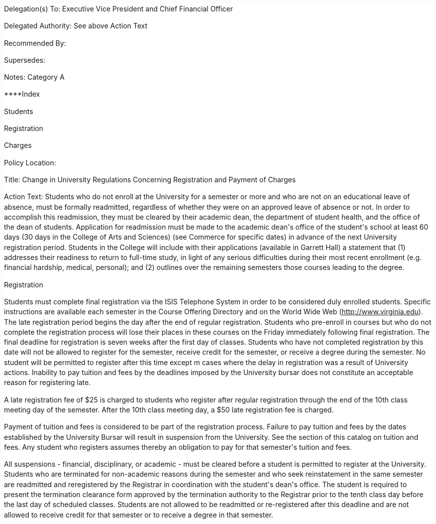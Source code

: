 Delegation(s) To: Executive Vice President and Chief Financial Officer

Delegated Authority: See above Action Text

Recommended By:

Supersedes:

Notes: Category A

\*\*\*\*Index

Students

Registration

Charges

Policy Location:

Title: Change in University Regulations Concerning Registration and Payment of Charges

Action Text: Students who do not enroll at the University for a semester or more and who are not on an educational leave of absence, must be formally readmitted, regardless of whether they were on an approved leave of absence or not. In order to accomplish this readmission, they must be cleared by their academic dean, the department of student health, and the office of the dean of students. Application for readmission must be made to the academic dean's office of the student's school at least 60 days (30 days in the College of Arts and Sciences) (see Commerce for specific dates) in advance of the next University registration period. Students in the College will include with their applications (available in Garrett Hall) a statement that (1) addresses their readiness to return to full-time study, in light of any serious difficulties during their most recent enrollment (e.g. financial hardship, medical, personal); and (2) outlines over the remaining semesters those courses leading to the degree.

Registration

Students must complete final registration via the ISIS Telephone System in order to be considered duly enrolled students. Specific instructions are available each semester in the Course Offering Directory and on the World Wide Web (http://www.virginia.edu). The late registration period begins the day after the end of regular registration. Students who pre-enroll in courses but who do not complete the registration process will lose their places in these courses on the Friday immediately following final registration. The final deadline for registration is seven weeks after the first day of classes. Students who have not completed registration by this date will not be allowed to register for the semester, receive credit for the semester, or receive a degree during the semester. No student will be permitted to register after this time except m cases where the delay in registration was a result of University actions. Inability to pay tuition and fees by the deadlines imposed by the University bursar does not constitute an acceptable reason for registering late.

A late registration fee of $25 is charged to students who register after regular registration through the end of the 10th class meeting day of the semester. After the 10th class meeting day, a $50 late registration fee is charged.

Payment of tuition and fees is considered to be part of the registration process. Failure to pay tuition and fees by the dates established by the University Bursar will result in suspension from the University. See the section of this catalog on tuition and fees. Any student who registers assumes thereby an obligation to pay for that semester's tuition and fees.

All suspensions - financial, disciplinary, or academic - must be cleared before a student is permitted to register at the University. Students who are terminated for non-academic reasons during the semester and who seek reinstatement in the same semester are readmitted and reregistered by the Registrar in coordination with the student's dean's office. The student is required to present the termination clearance form approved by the termination authority to the Registrar prior to the tenth class day before the last day of scheduled classes. Students are not allowed to be readmitted or re-registered after this deadline and are not allowed to receive credit for that semester or to receive a degree in that semester.

